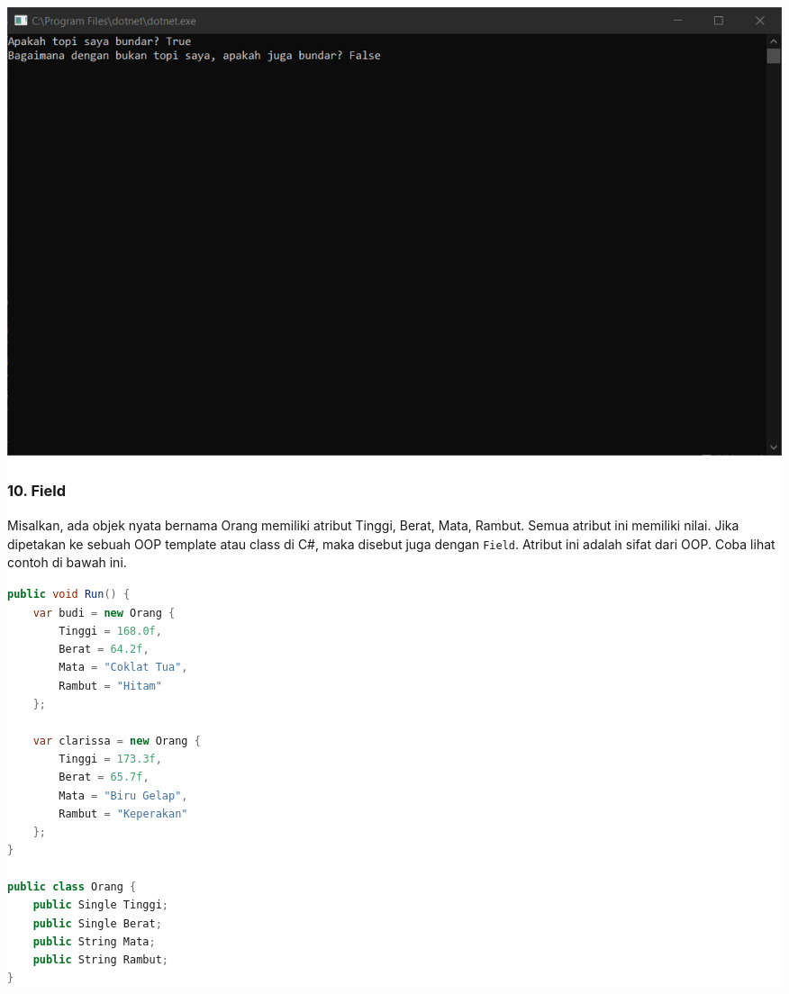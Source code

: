 ![Nilai tetap](img\2020-05-17_204428.png)



### 10. Field
Misalkan, ada objek nyata bernama Orang memiliki atribut Tinggi, Berat, Mata, Rambut. Semua atribut ini memiliki nilai. Jika dipetakan ke sebuah OOP template atau class di C#, maka disebut juga dengan `Field`. Atribut ini adalah sifat dari OOP. Coba lihat contoh di bawah ini.

```C#
public void Run() {
    var budi = new Orang {
        Tinggi = 168.0f,
        Berat = 64.2f,
        Mata = "Coklat Tua",
        Rambut = "Hitam"
    };

    var clarissa = new Orang {
        Tinggi = 173.3f,
        Berat = 65.7f,
        Mata = "Biru Gelap",
        Rambut = "Keperakan"
    };
}

public class Orang {
    public Single Tinggi;
    public Single Berat;
    public String Mata;
    public String Rambut;
}
```
